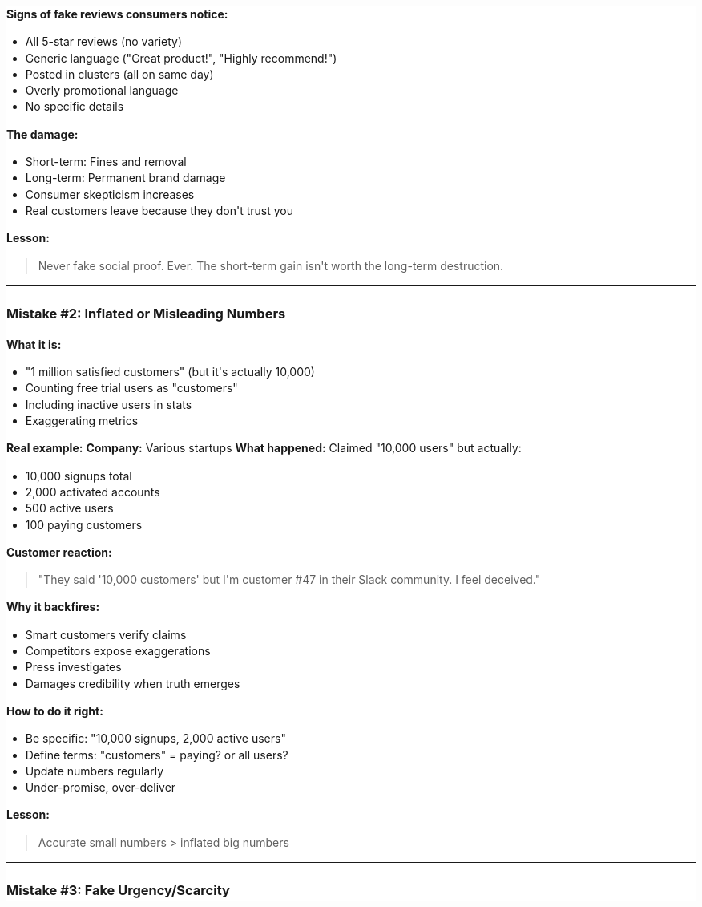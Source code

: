 **Signs of fake reviews consumers notice:**
- All 5-star reviews (no variety)
- Generic language ("Great product!", "Highly recommend!")
- Posted in clusters (all on same day)
- Overly promotional language
- No specific details

**The damage:**
- Short-term: Fines and removal
- Long-term: Permanent brand damage
- Consumer skepticism increases
- Real customers leave because they don't trust you

**Lesson:**
> Never fake social proof. Ever. The short-term gain isn't worth the long-term destruction.

---

### Mistake #2: Inflated or Misleading Numbers

**What it is:**
- "1 million satisfied customers" (but it's actually 10,000)
- Counting free trial users as "customers"
- Including inactive users in stats
- Exaggerating metrics

**Real example:**
**Company:** Various startups
**What happened:** Claimed "10,000 users" but actually:
- 10,000 signups total
- 2,000 activated accounts
- 500 active users
- 100 paying customers

**Customer reaction:**
> "They said '10,000 customers' but I'm customer #47 in their Slack community. I feel deceived."

**Why it backfires:**
- Smart customers verify claims
- Competitors expose exaggerations
- Press investigates
- Damages credibility when truth emerges

**How to do it right:**
- Be specific: "10,000 signups, 2,000 active users"
- Define terms: "customers" = paying? or all users?
- Update numbers regularly
- Under-promise, over-deliver

**Lesson:**
> Accurate small numbers > inflated big numbers

---

### Mistake #3: Fake Urgency/Scarcity

